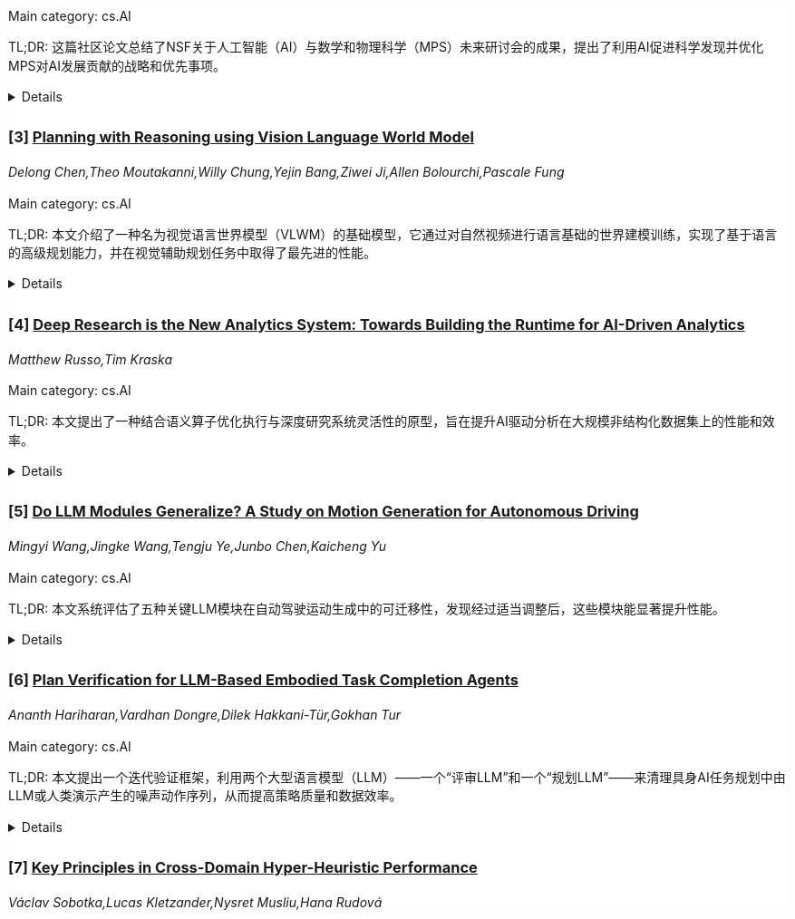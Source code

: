 Main category: cs.AI

TL;DR: 这篇社区论文总结了NSF关于人工智能（AI）与数学和物理科学（MPS）未来研讨会的成果，提出了利用AI促进科学发现并优化MPS对AI发展贡献的战略和优先事项。


<details><summary>Details</summary></details>


### [3] [Planning with Reasoning using Vision Language World Model](https://arxiv.org/abs/2509.02722)
*Delong Chen,Theo Moutakanni,Willy Chung,Yejin Bang,Ziwei Ji,Allen Bolourchi,Pascale Fung*

Main category: cs.AI

TL;DR: 本文介绍了一种名为视觉语言世界模型（VLWM）的基础模型，它通过对自然视频进行语言基础的世界建模训练，实现了基于语言的高级规划能力，并在视觉辅助规划任务中取得了最先进的性能。


<details><summary>Details</summary></details>


### [4] [Deep Research is the New Analytics System: Towards Building the Runtime for AI-Driven Analytics](https://arxiv.org/abs/2509.02751)
*Matthew Russo,Tim Kraska*

Main category: cs.AI

TL;DR: 本文提出了一种结合语义算子优化执行与深度研究系统灵活性的原型，旨在提升AI驱动分析在大规模非结构化数据集上的性能和效率。


<details><summary>Details</summary></details>


### [5] [Do LLM Modules Generalize? A Study on Motion Generation for Autonomous Driving](https://arxiv.org/abs/2509.02754)
*Mingyi Wang,Jingke Wang,Tengju Ye,Junbo Chen,Kaicheng Yu*

Main category: cs.AI

TL;DR: 本文系统评估了五种关键LLM模块在自动驾驶运动生成中的可迁移性，发现经过适当调整后，这些模块能显著提升性能。


<details><summary>Details</summary></details>


### [6] [Plan Verification for LLM-Based Embodied Task Completion Agents](https://arxiv.org/abs/2509.02761)
*Ananth Hariharan,Vardhan Dongre,Dilek Hakkani-Tür,Gokhan Tur*

Main category: cs.AI

TL;DR: 本文提出一个迭代验证框架，利用两个大型语言模型（LLM）——一个“评审LLM”和一个“规划LLM”——来清理具身AI任务规划中由LLM或人类演示产生的噪声动作序列，从而提高策略质量和数据效率。


<details><summary>Details</summary></details>


### [7] [Key Principles in Cross-Domain Hyper-Heuristic Performance](https://arxiv.org/abs/2509.02782)
*Václav Sobotka,Lucas Kletzander,Nysret Musliu,Hana Rudová*
